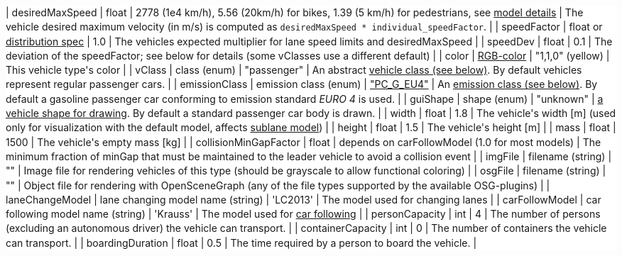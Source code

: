 | desiredMaxSpeed          | float                       | 2778 (1e4 km/h), 5.56 (20km/h) for bikes, 1.39 (5 km/h) for pedestrians, see [model details](Simulation/VehicleSpeed.md#desiredmaxspeed)        | The vehicle desired maximum velocity (in m/s) is computed as `desiredMaxSpeed * individual_speedFactor`.                                                                                                                                                                            |
| speedFactor       | float or [distribution spec](#defining_a_normal_distribution_for_vehicle_speeds)  | 1.0 | The vehicles expected multiplier for lane speed limits and desiredMaxSpeed                                                                                                                                                             |
| speedDev          | float                             | 0.1                                                                 | The deviation of the speedFactor; see below for details (some vClasses use a different default)     |
| color             | [RGB-color](#colors)   | "1,1,0" (yellow)                                                    | This vehicle type's color                                                                                                                                                                                              |
| vClass            | class (enum)                      | "passenger"                                                         | An abstract [vehicle class (see below)](#abstract_vehicle_class). By default vehicles represent regular passenger cars.                                                                                     |
| emissionClass     | emission class (enum)             | ["PC_G_EU4"](Models/Emissions/HBEFA3-based.md)            | An [emission class (see below)](#vehicle_emission_classes). By default a gasoline passenger car conforming to emission standard *EURO 4* is used.                                                           |
| guiShape          | shape (enum)                      | "unknown"                                                           | [a vehicle shape for drawing](#visualization). By default a standard passenger car body is drawn.                                                                                                           |
| width             | float                             | 1.8                                                                 | The vehicle's width \[m\] (used only for visualization with the default model, affects [sublane model](Simulation/SublaneModel.md))                                                                            |
| height            | float                             | 1.5                                                                 | The vehicle's height \[m\]                                                                            |
| mass              | float                             | 1500                                                                | The vehicle's empty mass \[kg\]                    |
| collisionMinGapFactor | float                             | depends on carFollowModel (1.0 for most models)                                                                | The minimum fraction of minGap that must be maintained to the leader vehicle to avoid a collision event                                                                            |
| imgFile           | filename (string)                 | ""                                                                  | Image file for rendering vehicles of this type (should be grayscale to allow functional coloring)                                                                                                                      |
| osgFile           | filename (string)                 | ""                                                                  | Object file for rendering with OpenSceneGraph (any of the file types supported by the available OSG-plugins)                                                                                                           |
| laneChangeModel   | lane changing model name (string) | 'LC2013'                                                            | The model used for changing lanes                                                                                                                                                                                      |
| carFollowModel    | car following model name (string) | 'Krauss'                                                            | The model used for [car following](#car-following_models)                                                                                                                                                   |
| personCapacity    | int                               | 4                                                                   | The number of persons (excluding an autonomous driver) the vehicle can transport.                                                                                                                                      |
| containerCapacity | int                               | 0                                                                   | The number of containers the vehicle can transport.                                                                                                                                                                    |
| boardingDuration  | float                             | 0.5                                                                 | The time required by a person to board the vehicle.                                                                                                                                                                    |